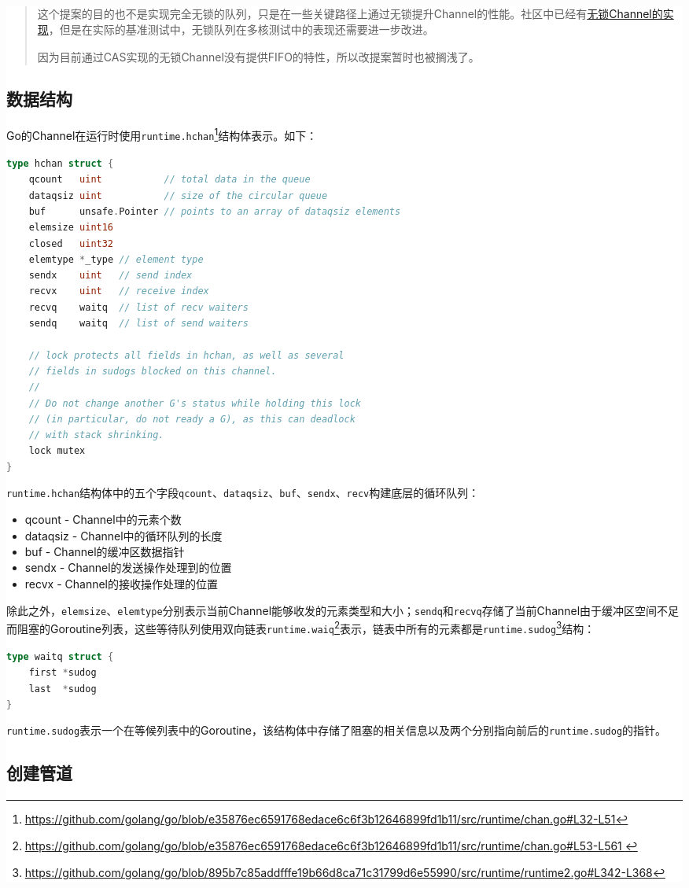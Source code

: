 > 这个提案的目的也不是实现完全无锁的队列，只是在一些关键路径上通过无锁提升Channel的性能。社区中已经有[无锁Channel的实现](https://github.com/OneOfOne/lfchan/blob/master/lfchan.go)，但是在实际的基准测试中，无锁队列在多核测试中的表现还需要进一步改进。
>
> 因为目前通过CAS实现的无锁Channel没有提供FIFO的特性，所以改提案暂时也被搁浅了。



## 数据结构

Go的Channel在运行时使用`runtime.hchan`[^1]结构体表示。如下：

```go
type hchan struct {
	qcount   uint           // total data in the queue
	dataqsiz uint           // size of the circular queue
	buf      unsafe.Pointer // points to an array of dataqsiz elements
	elemsize uint16
	closed   uint32
	elemtype *_type // element type
	sendx    uint   // send index
	recvx    uint   // receive index
	recvq    waitq  // list of recv waiters
	sendq    waitq  // list of send waiters

	// lock protects all fields in hchan, as well as several
	// fields in sudogs blocked on this channel.
	//
	// Do not change another G's status while holding this lock
	// (in particular, do not ready a G), as this can deadlock
	// with stack shrinking.
	lock mutex
}
```

`runtime.hchan`结构体中的五个字段`qcount`、`dataqsiz`、`buf`、`sendx`、`recv`构建底层的循环队列：

* qcount - Channel中的元素个数
* dataqsiz - Channel中的循环队列的长度
* buf - Channel的缓冲区数据指针
* sendx - Channel的发送操作处理到的位置
* recvx - Channel的接收操作处理的位置

除此之外，`elemsize`、`elemtype`分别表示当前Channel能够收发的元素类型和大小；`sendq`和`recvq`存储了当前Channel由于缓冲区空间不足而阻塞的Goroutine列表，这些等待队列使用双向链表`runtime.waiq`[^2]表示，链表中所有的元素都是`runtime.sudog`[^3]结构：

```go
type waitq struct {
	first *sudog
	last  *sudog
}
```

`runtime.sudog`表示一个在等候列表中的Goroutine，该结构体中存储了阻塞的相关信息以及两个分别指向前后的`runtime.sudog`的指针。



## 创建管道


[^1]: https://github.com/golang/go/blob/e35876ec6591768edace6c6f3b12646899fd1b11/src/runtime/chan.go#L32-L51
[^2]: https://github.com/golang/go/blob/e35876ec6591768edace6c6f3b12646899fd1b11/src/runtime/chan.go#L53-L561 
[^3]: https://github.com/golang/go/blob/895b7c85addfffe19b66d8ca71c31799d6e55990/src/runtime/runtime2.go#L342-L368
[^4]: https://github.com/golang/go/blob/e35876ec6591768edace6c6f3b12646899fd1b11/src/runtime/chan.go#L142
[^5]: https://en.wikipedia.org/wiki/Critical_section
[^6]: https://github.com/golang/go/blob/6ed4661807b219781d1aa452b7f210e21ad1974b/src/cmd/compile/internal/gc/walk.go#L1185-L1200
[^7]: https://github.com/golang/go/blob/e35876ec6591768edace6c6f3b12646899fd1b11/src/runtime/chan.go#L142
[^8]: https://github.com/golang/go/blob/e35876ec6591768edace6c6f3b12646899fd1b11/src/runtime/chan.go#L290-L300
[^9]: https://github.com/golang/go/blob/e35876ec6591768edace6c6f3b12646899fd1b11/src/runtime/chan.go#L142
[^10]: https://github.com/golang/go/blob/e35876ec6591768edace6c6f3b12646899fd1b11/src/runtime/chan.go#L422
[^11]: https://github.com/golang/go/blob/e35876ec6591768edace6c6f3b12646899fd1b11/src/runtime/chan.go#L556